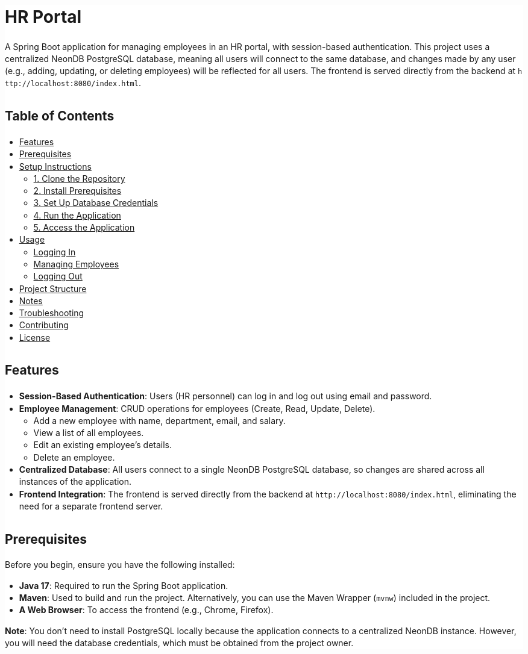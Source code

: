 # HR Portal

A Spring Boot application for managing employees in an HR portal, with session-based authentication. This project uses a centralized NeonDB PostgreSQL database, meaning all users will connect to the same database, and changes made by any user (e.g., adding, updating, or deleting employees) will be reflected for all users. The frontend is served directly from the backend at `http://localhost:8080/index.html`.

## Table of Contents
- [Features](#features)
- [Prerequisites](#prerequisites)
- [Setup Instructions](#setup-instructions)
  - [1. Clone the Repository](#1-clone-the-repository)
  - [2. Install Prerequisites](#2-install-prerequisites)
  - [3. Set Up Database Credentials](#3-set-up-database-credentials)
  - [4. Run the Application](#4-run-the-application)
  - [5. Access the Application](#5-access-the-application)
- [Usage](#usage)
  - [Logging In](#logging-in)
  - [Managing Employees](#managing-employees)
  - [Logging Out](#logging-out)
- [Project Structure](#project-structure)
- [Notes](#notes)
- [Troubleshooting](#troubleshooting)
- [Contributing](#contributing)
- [License](#license)

## Features
- **Session-Based Authentication**: Users (HR personnel) can log in and log out using email and password.
- **Employee Management**: CRUD operations for employees (Create, Read, Update, Delete).
  - Add a new employee with name, department, email, and salary.
  - View a list of all employees.
  - Edit an existing employee’s details.
  - Delete an employee.
- **Centralized Database**: All users connect to a single NeonDB PostgreSQL database, so changes are shared across all instances of the application.
- **Frontend Integration**: The frontend is served directly from the backend at `http://localhost:8080/index.html`, eliminating the need for a separate frontend server.

## Prerequisites
Before you begin, ensure you have the following installed:
- **Java 17**: Required to run the Spring Boot application.
- **Maven**: Used to build and run the project. Alternatively, you can use the Maven Wrapper (`mvnw`) included in the project.
- **A Web Browser**: To access the frontend (e.g., Chrome, Firefox).

**Note**: You don’t need to install PostgreSQL locally because the application connects to a centralized NeonDB instance. However, you will need the database credentials, which must be obtained from the project owner.
